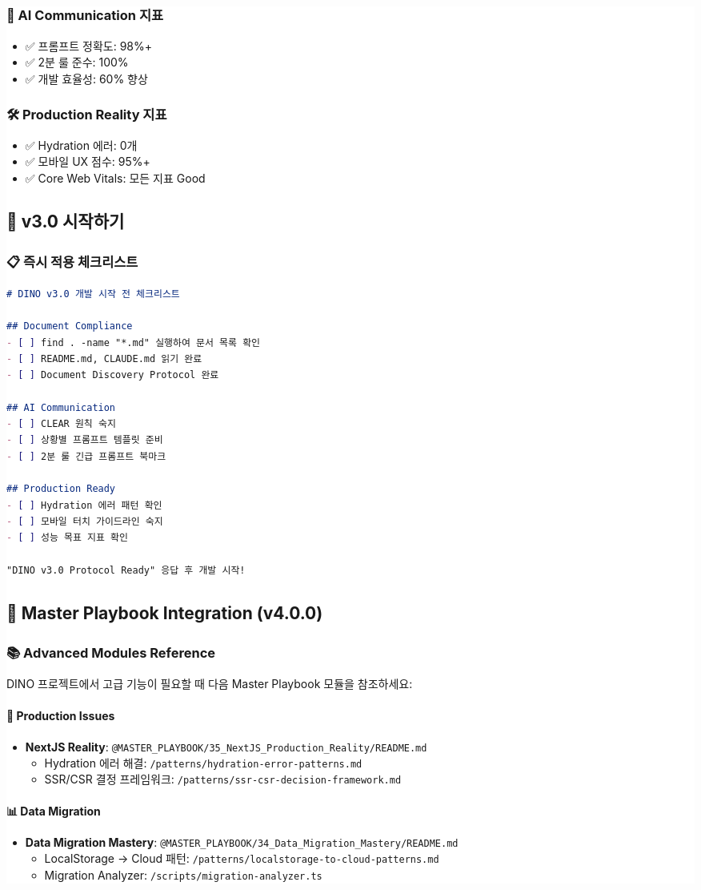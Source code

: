 ### 🤖 AI Communication 지표  
- ✅ 프롬프트 정확도: 98%+
- ✅ 2분 룰 준수: 100%
- ✅ 개발 효율성: 60% 향상

### 🛠️ Production Reality 지표
- ✅ Hydration 에러: 0개
- ✅ 모바일 UX 점수: 95%+
- ✅ Core Web Vitals: 모든 지표 Good

## 🚀 v3.0 시작하기

### 📋 즉시 적용 체크리스트

```markdown
# DINO v3.0 개발 시작 전 체크리스트

## Document Compliance
- [ ] find . -name "*.md" 실행하여 문서 목록 확인
- [ ] README.md, CLAUDE.md 읽기 완료
- [ ] Document Discovery Protocol 완료

## AI Communication 
- [ ] CLEAR 원칙 숙지
- [ ] 상황별 프롬프트 템플릿 준비
- [ ] 2분 룰 긴급 프롬프트 북마크

## Production Ready
- [ ] Hydration 에러 패턴 확인
- [ ] 모바일 터치 가이드라인 숙지
- [ ] 성능 목표 지표 확인

"DINO v3.0 Protocol Ready" 응답 후 개발 시작!
```

## 🔗 Master Playbook Integration (v4.0.0)

### 📚 Advanced Modules Reference

DINO 프로젝트에서 고급 기능이 필요할 때 다음 Master Playbook 모듈을 참조하세요:

#### 🚨 Production Issues
- **NextJS Reality**: `@MASTER_PLAYBOOK/35_NextJS_Production_Reality/README.md`
  - Hydration 에러 해결: `/patterns/hydration-error-patterns.md`
  - SSR/CSR 결정 프레임워크: `/patterns/ssr-csr-decision-framework.md`

#### 📊 Data Migration
- **Data Migration Mastery**: `@MASTER_PLAYBOOK/34_Data_Migration_Mastery/README.md`
  - LocalStorage → Cloud 패턴: `/patterns/localstorage-to-cloud-patterns.md`
  - Migration Analyzer: `/scripts/migration-analyzer.ts`
